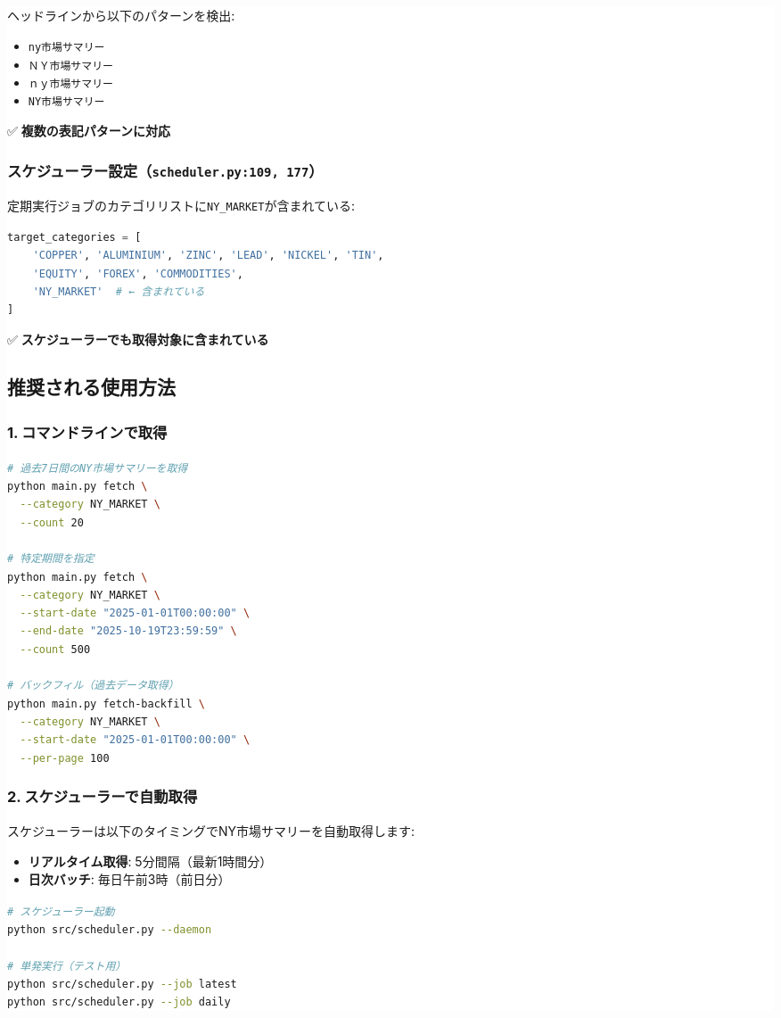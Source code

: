 ヘッドラインから以下のパターンを検出:
- `ny市場サマリー`
- `ＮＹ市場サマリー`
- `ｎｙ市場サマリー`
- `NY市場サマリー`

✅ **複数の表記パターンに対応**

### スケジューラー設定（`scheduler.py:109, 177`）

定期実行ジョブのカテゴリリストに`NY_MARKET`が含まれている:

```python
target_categories = [
    'COPPER', 'ALUMINIUM', 'ZINC', 'LEAD', 'NICKEL', 'TIN',
    'EQUITY', 'FOREX', 'COMMODITIES',
    'NY_MARKET'  # ← 含まれている
]
```

✅ **スケジューラーでも取得対象に含まれている**

## 推奨される使用方法

### 1. コマンドラインで取得

```bash
# 過去7日間のNY市場サマリーを取得
python main.py fetch \
  --category NY_MARKET \
  --count 20

# 特定期間を指定
python main.py fetch \
  --category NY_MARKET \
  --start-date "2025-01-01T00:00:00" \
  --end-date "2025-10-19T23:59:59" \
  --count 500

# バックフィル（過去データ取得）
python main.py fetch-backfill \
  --category NY_MARKET \
  --start-date "2025-01-01T00:00:00" \
  --per-page 100
```

### 2. スケジューラーで自動取得

スケジューラーは以下のタイミングでNY市場サマリーを自動取得します:

- **リアルタイム取得**: 5分間隔（最新1時間分）
- **日次バッチ**: 毎日午前3時（前日分）

```bash
# スケジューラー起動
python src/scheduler.py --daemon

# 単発実行（テスト用）
python src/scheduler.py --job latest
python src/scheduler.py --job daily
```
